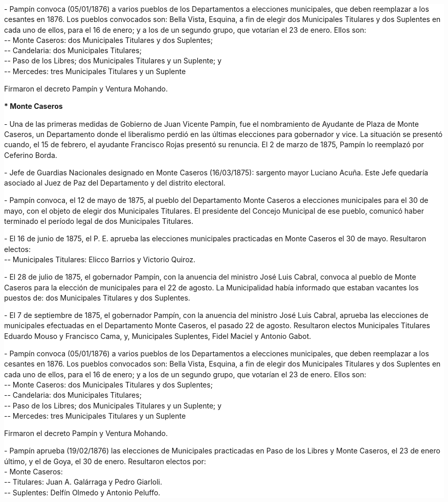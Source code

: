 \- Pampín convoca (05/01/1876) a varios pueblos de los Departamentos a elecciones municipales, que deben reemplazar a los cesantes en 1876. Los pueblos convocados son: Bella Vista, Esquina, a fin de elegir dos Municipales Titulares y dos Suplentes en cada uno de ellos, para el 16 de enero; y a los de un segundo grupo, que votarían el 23 de enero. Ellos son:  
\-- Monte Caseros: dos Municipales Titulares y dos Suplentes;  
\-- Candelaria: dos Municipales Titulares;  
\-- Paso de los Libres; dos Municipales Titulares y un Suplente; y  
\-- Mercedes: tres Municipales Titulares y un Suplente

Firmaron el decreto Pampín y Ventura Mohando.  

**\* Monte Caseros**

\- Una de las primeras medidas de Gobierno de Juan Vicente Pampín, fue el nombramiento de Ayudante de Plaza de Monte Caseros, un Departamento donde el liberalismo perdió en las últimas elecciones para gobernador y vice. La situación se presentó cuando, el 15 de febrero, el ayudante Francisco Rojas presentó su renuncia. El 2 de marzo de 1875, Pampín lo reemplazó por Ceferino Borda.  

\- Jefe de Guardias Nacionales designado en Monte Caseros (16/03/1875): sargento mayor Luciano Acuña. Este Jefe quedaría asociado al Juez de Paz del Departamento y del distrito electoral.

\- Pampín convoca, el 12 de mayo de 1875, al pueblo del Departamento Monte Caseros a elecciones municipales para el 30 de mayo, con el objeto de elegir dos Municipales Titulares. El presidente del Concejo Municipal de ese pueblo, comunicó haber terminado el período legal de dos Municipales Titulares.

\- El 16 de junio de 1875, el P. E. aprueba las elecciones municipales practicadas en Monte Caseros el 30 de mayo. Resultaron electos:  
\-- Municipales Titulares: Elicco Barrios y Victorio Quiroz.

\- El 28 de julio de 1875, el gobernador Pampín, con la anuencia del ministro José Luis Cabral, convoca al pueblo de Monte Caseros para la elección de municipales para el 22 de agosto. La Municipalidad había informado que estaban vacantes los puestos de: dos Municipales Titulares y dos Suplentes.

\- El 7 de septiembre de 1875, el gobernador Pampín, con la anuencia del ministro José Luis Cabral, aprueba las elecciones de municipales efectuadas en el Departamento Monte Caseros, el pasado 22 de agosto. Resultaron electos Municipales Titulares Eduardo Mouso y Francisco Cama, y, Municipales Suplentes, Fidel Maciel y Antonio Gabot.

\- Pampín convoca (05/01/1876) a varios pueblos de los Departamentos a elecciones municipales, que deben reemplazar a los cesantes en 1876. Los pueblos convocados son: Bella Vista, Esquina, a fin de elegir dos Municipales Titulares y dos Suplentes en cada uno de ellos, para el 16 de enero; y a los de un segundo grupo, que votarían el 23 de enero. Ellos son:  
\-- Monte Caseros: dos Municipales Titulares y dos Suplentes;  
\-- Candelaria: dos Municipales Titulares;  
\-- Paso de los Libres; dos Municipales Titulares y un Suplente; y  
\-- Mercedes: tres Municipales Titulares y un Suplente

Firmaron el decreto Pampín y Ventura Mohando.  

\- Pampín aprueba (19/02/1876) las elecciones de Municipales practicadas en Paso de los Libres y Monte Caseros, el 23 de enero último, y el de Goya, el 30 de enero. Resultaron electos por:  
\- Monte Caseros:  
\-- Titulares: Juan A. Galárraga y Pedro Giarloli.  
\-- Suplentes: Delfín Olmedo y Antonio Peluffo.
